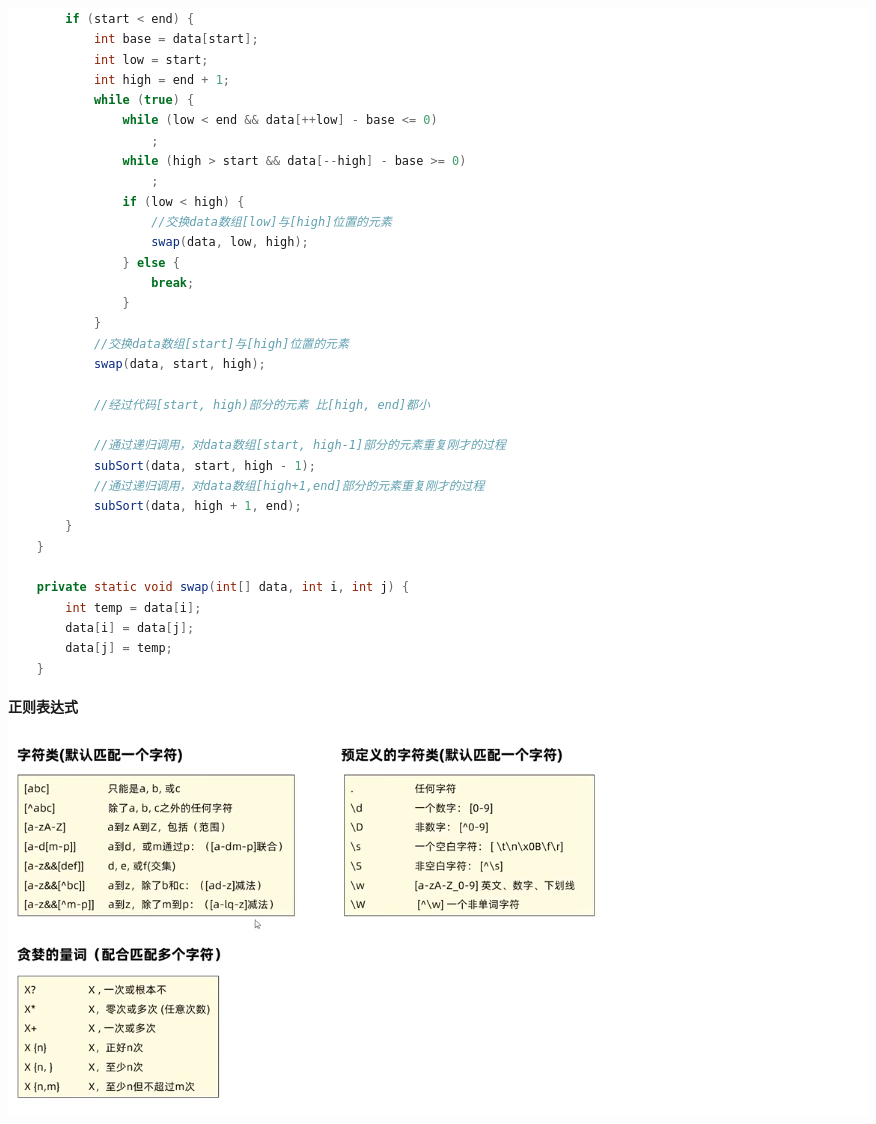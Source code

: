 ```java
		if (start < end) {
			int base = data[start];
			int low = start;
			int high = end + 1;
			while (true) {
				while (low < end && data[++low] - base <= 0)
					;
				while (high > start && data[--high] - base >= 0)
					;
				if (low < high) {
					//交换data数组[low]与[high]位置的元素
					swap(data, low, high);
				} else {
					break;
				}
			}
			//交换data数组[start]与[high]位置的元素
			swap(data, start, high);

			//经过代码[start, high)部分的元素 比[high, end]都小

			//通过递归调用，对data数组[start, high-1]部分的元素重复刚才的过程
			subSort(data, start, high - 1);
			//通过递归调用，对data数组[high+1,end]部分的元素重复刚才的过程
			subSort(data, high + 1, end);
		}
	}

	private static void swap(int[] data, int i, int j) {
		int temp = data[i];
		data[i] = data[j];
		data[j] = temp;
	}
```

#### 正则表达式

![01](./images/正则表达式.png)
